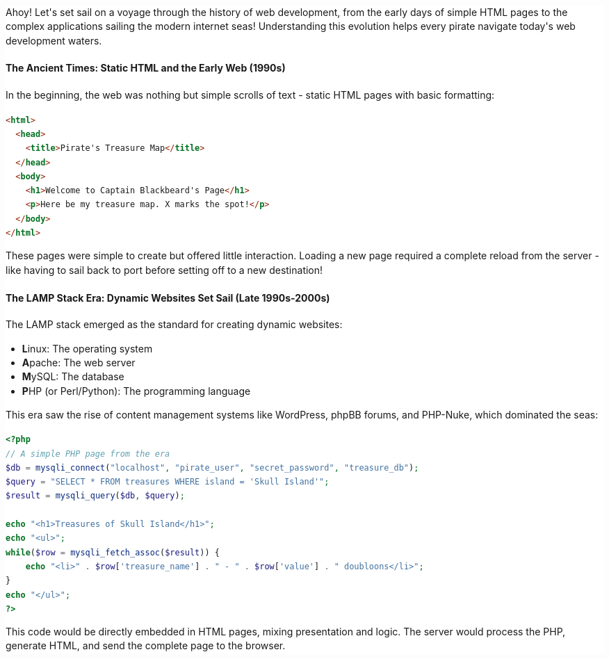 Ahoy! Let's set sail on a voyage through the history of web development, from the early days of simple HTML pages to the complex applications sailing the modern internet seas! Understanding this evolution helps every pirate navigate today's web development waters.

#### **The Ancient Times: Static HTML and the Early Web (1990s)**

In the beginning, the web was nothing but simple scrolls of text - static HTML pages with basic formatting:

```html
<html>
  <head>
    <title>Pirate's Treasure Map</title>
  </head>
  <body>
    <h1>Welcome to Captain Blackbeard's Page</h1>
    <p>Here be my treasure map. X marks the spot!</p>
  </body>
</html>
```

These pages were simple to create but offered little interaction. Loading a new page required a complete reload from the server - like having to sail back to port before setting off to a new destination!

#### **The LAMP Stack Era: Dynamic Websites Set Sail (Late 1990s-2000s)**

The LAMP stack emerged as the standard for creating dynamic websites:

- **L**inux: The operating system
- **A**pache: The web server
- **M**ySQL: The database
- **P**HP (or Perl/Python): The programming language

This era saw the rise of content management systems like WordPress, phpBB forums, and PHP-Nuke, which dominated the seas:

```php
<?php
// A simple PHP page from the era
$db = mysqli_connect("localhost", "pirate_user", "secret_password", "treasure_db");
$query = "SELECT * FROM treasures WHERE island = 'Skull Island'";
$result = mysqli_query($db, $query);

echo "<h1>Treasures of Skull Island</h1>";
echo "<ul>";
while($row = mysqli_fetch_assoc($result)) {
    echo "<li>" . $row['treasure_name'] . " - " . $row['value'] . " doubloons</li>";
}
echo "</ul>";
?>
```

This code would be directly embedded in HTML pages, mixing presentation and logic. The server would process the PHP, generate HTML, and send the complete page to the browser.
